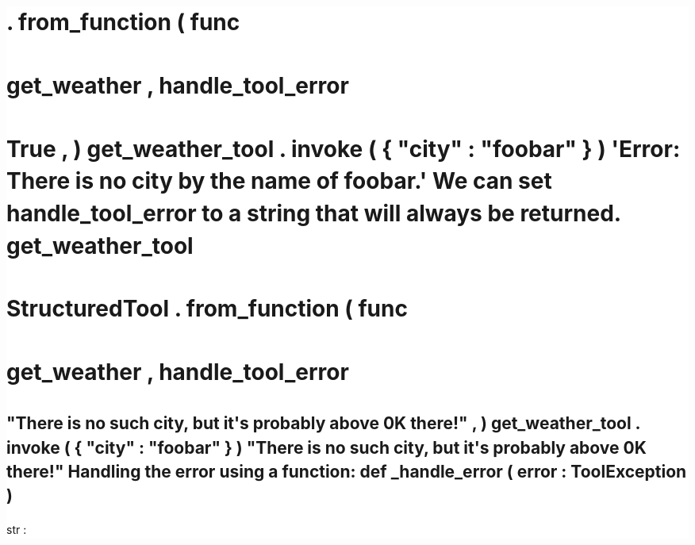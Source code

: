 .
from_function
(
func
=
get_weather
,
handle_tool_error
=
True
,
)
get_weather_tool
.
invoke
(
{
"city"
:
"foobar"
}
)
'Error: There is no city by the name of foobar.'
We can set
handle_tool_error
to a string that will always be returned.
get_weather_tool
=
StructuredTool
.
from_function
(
func
=
get_weather
,
handle_tool_error
=
"There is no such city, but it's probably above 0K there!"
,
)
get_weather_tool
.
invoke
(
{
"city"
:
"foobar"
}
)
"There is no such city, but it's probably above 0K there!"
Handling the error using a function:
def
_handle_error
(
error
:
ToolException
)
-
>
str
: